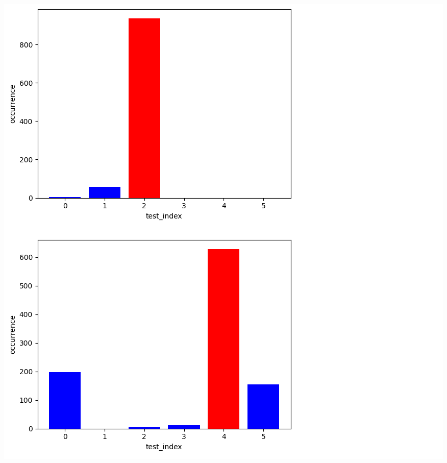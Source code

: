 ![Untitled](AI%20final%20project%2008ac1598716140968d5415cd97d7e878/Untitled%2017.png)

![Untitled](AI%20final%20project%2008ac1598716140968d5415cd97d7e878/Untitled%2018.png)
